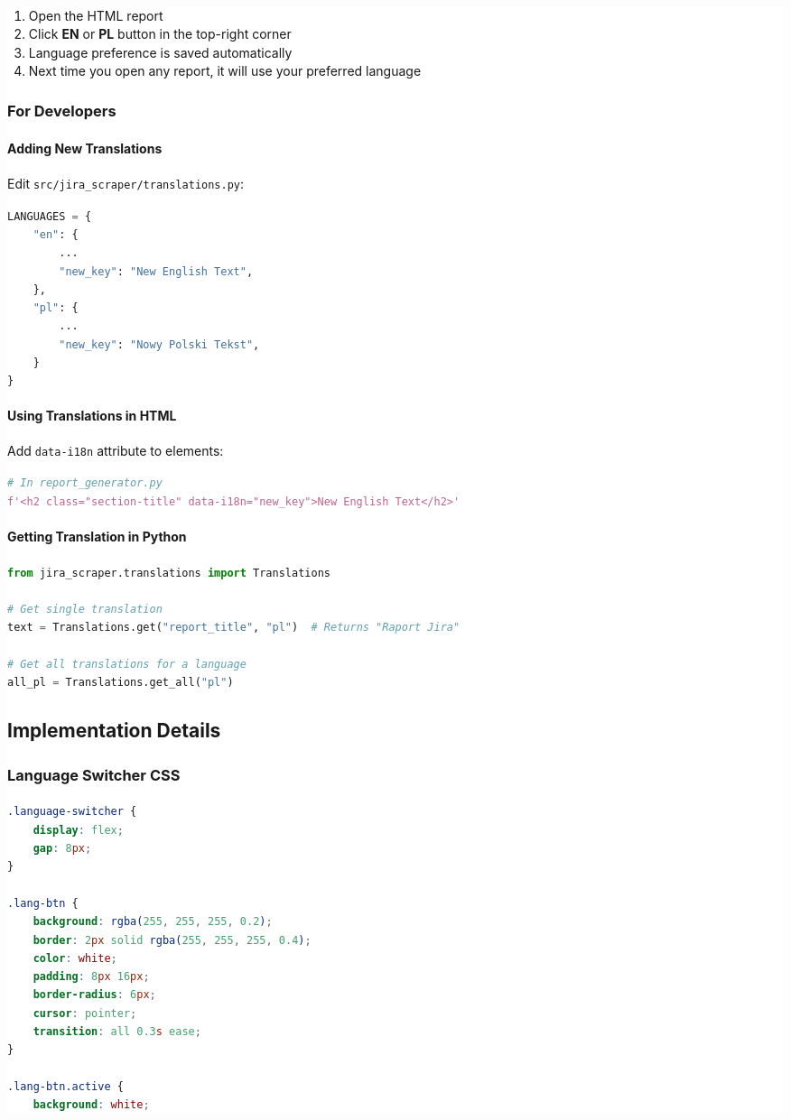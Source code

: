 1. Open the HTML report
2. Click **EN** or **PL** button in the top-right corner
3. Language preference is saved automatically
4. Next time you open any report, it will use your preferred language

### For Developers

#### Adding New Translations

Edit `src/jira_scraper/translations.py`:

```python
LANGUAGES = {
    "en": {
        ...
        "new_key": "New English Text",
    },
    "pl": {
        ...
        "new_key": "Nowy Polski Tekst",
    }
}
```

#### Using Translations in HTML

Add `data-i18n` attribute to elements:

```python
# In report_generator.py
f'<h2 class="section-title" data-i18n="new_key">New English Text</h2>'
```

#### Getting Translation in Python

```python
from jira_scraper.translations import Translations

# Get single translation
text = Translations.get("report_title", "pl")  # Returns "Raport Jira"

# Get all translations for a language
all_pl = Translations.get_all("pl")
```

## Implementation Details

### Language Switcher CSS

```css
.language-switcher {
    display: flex;
    gap: 8px;
}

.lang-btn {
    background: rgba(255, 255, 255, 0.2);
    border: 2px solid rgba(255, 255, 255, 0.4);
    color: white;
    padding: 8px 16px;
    border-radius: 6px;
    cursor: pointer;
    transition: all 0.3s ease;
}

.lang-btn.active {
    background: white;
```